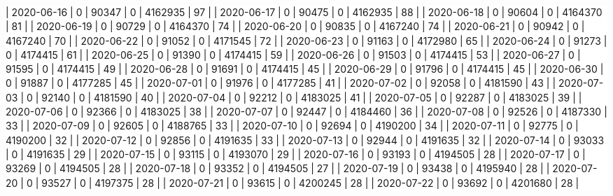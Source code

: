 | 2020-06-16 | 0 | 90347 | 0 | 4162935 | 97 |
| 2020-06-17 | 0 | 90475 | 0 | 4162935 | 88 |
| 2020-06-18 | 0 | 90604 | 0 | 4164370 | 81 |
| 2020-06-19 | 0 | 90729 | 0 | 4164370 | 74 |
| 2020-06-20 | 0 | 90835 | 0 | 4167240 | 74 |
| 2020-06-21 | 0 | 90942 | 0 | 4167240 | 70 |
| 2020-06-22 | 0 | 91052 | 0 | 4171545 | 72 |
| 2020-06-23 | 0 | 91163 | 0 | 4172980 | 65 |
| 2020-06-24 | 0 | 91273 | 0 | 4174415 | 61 |
| 2020-06-25 | 0 | 91390 | 0 | 4174415 | 59 |
| 2020-06-26 | 0 | 91503 | 0 | 4174415 | 53 |
| 2020-06-27 | 0 | 91595 | 0 | 4174415 | 49 |
| 2020-06-28 | 0 | 91691 | 0 | 4174415 | 45 |
| 2020-06-29 | 0 | 91796 | 0 | 4174415 | 45 |
| 2020-06-30 | 0 | 91887 | 0 | 4177285 | 45 |
| 2020-07-01 | 0 | 91976 | 0 | 4177285 | 41 |
| 2020-07-02 | 0 | 92058 | 0 | 4181590 | 43 |
| 2020-07-03 | 0 | 92140 | 0 | 4181590 | 40 |
| 2020-07-04 | 0 | 92212 | 0 | 4183025 | 41 |
| 2020-07-05 | 0 | 92287 | 0 | 4183025 | 39 |
| 2020-07-06 | 0 | 92366 | 0 | 4183025 | 38 |
| 2020-07-07 | 0 | 92447 | 0 | 4184460 | 36 |
| 2020-07-08 | 0 | 92526 | 0 | 4187330 | 33 |
| 2020-07-09 | 0 | 92605 | 0 | 4188765 | 33 |
| 2020-07-10 | 0 | 92694 | 0 | 4190200 | 34 |
| 2020-07-11 | 0 | 92775 | 0 | 4190200 | 32 |
| 2020-07-12 | 0 | 92856 | 0 | 4191635 | 33 |
| 2020-07-13 | 0 | 92944 | 0 | 4191635 | 32 |
| 2020-07-14 | 0 | 93033 | 0 | 4191635 | 29 |
| 2020-07-15 | 0 | 93115 | 0 | 4193070 | 29 |
| 2020-07-16 | 0 | 93193 | 0 | 4194505 | 28 |
| 2020-07-17 | 0 | 93269 | 0 | 4194505 | 28 |
| 2020-07-18 | 0 | 93352 | 0 | 4194505 | 27 |
| 2020-07-19 | 0 | 93438 | 0 | 4195940 | 28 |
| 2020-07-20 | 0 | 93527 | 0 | 4197375 | 28 |
| 2020-07-21 | 0 | 93615 | 0 | 4200245 | 28 |
| 2020-07-22 | 0 | 93692 | 0 | 4201680 | 28 |